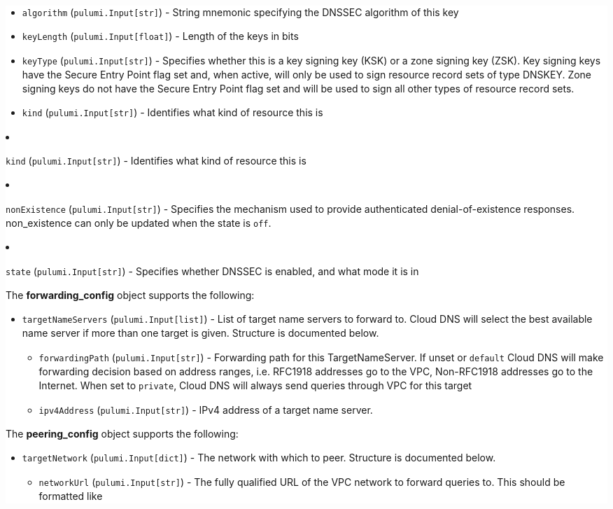 <ul>
<li><p><code class="docutils literal notranslate"><span class="pre">algorithm</span></code> (<code class="docutils literal notranslate"><span class="pre">pulumi.Input[str]</span></code>) - String mnemonic specifying the DNSSEC algorithm of this key</p></li>
<li><p><code class="docutils literal notranslate"><span class="pre">keyLength</span></code> (<code class="docutils literal notranslate"><span class="pre">pulumi.Input[float]</span></code>) - Length of the keys in bits</p></li>
<li><p><code class="docutils literal notranslate"><span class="pre">keyType</span></code> (<code class="docutils literal notranslate"><span class="pre">pulumi.Input[str]</span></code>) - Specifies whether this is a key signing key (KSK) or a zone
signing key (ZSK). Key signing keys have the Secure Entry
Point flag set and, when active, will only be used to sign
resource record sets of type DNSKEY. Zone signing keys do
not have the Secure Entry Point flag set and will be used
to sign all other types of resource record sets.</p></li>
<li><p><code class="docutils literal notranslate"><span class="pre">kind</span></code> (<code class="docutils literal notranslate"><span class="pre">pulumi.Input[str]</span></code>) - Identifies what kind of resource this is</p></li>
</ul>
</li>
<li><p><code class="docutils literal notranslate"><span class="pre">kind</span></code> (<code class="docutils literal notranslate"><span class="pre">pulumi.Input[str]</span></code>) - Identifies what kind of resource this is</p></li>
<li><p><code class="docutils literal notranslate"><span class="pre">nonExistence</span></code> (<code class="docutils literal notranslate"><span class="pre">pulumi.Input[str]</span></code>) - Specifies the mechanism used to provide authenticated denial-of-existence responses.
non_existence can only be updated when the state is <code class="docutils literal notranslate"><span class="pre">off</span></code>.</p></li>
<li><p><code class="docutils literal notranslate"><span class="pre">state</span></code> (<code class="docutils literal notranslate"><span class="pre">pulumi.Input[str]</span></code>) - Specifies whether DNSSEC is enabled, and what mode it is in</p></li>
</ul>
<p>The <strong>forwarding_config</strong> object supports the following:</p>
<ul class="simple">
<li><p><code class="docutils literal notranslate"><span class="pre">targetNameServers</span></code> (<code class="docutils literal notranslate"><span class="pre">pulumi.Input[list]</span></code>) - List of target name servers to forward to. Cloud DNS will
select the best available name server if more than
one target is given.  Structure is documented below.</p>
<ul>
<li><p><code class="docutils literal notranslate"><span class="pre">forwardingPath</span></code> (<code class="docutils literal notranslate"><span class="pre">pulumi.Input[str]</span></code>) - Forwarding path for this TargetNameServer. If unset or <code class="docutils literal notranslate"><span class="pre">default</span></code> Cloud DNS will make forwarding
decision based on address ranges, i.e. RFC1918 addresses go to the VPC, Non-RFC1918 addresses go
to the Internet. When set to <code class="docutils literal notranslate"><span class="pre">private</span></code>, Cloud DNS will always send queries through VPC for this target</p></li>
<li><p><code class="docutils literal notranslate"><span class="pre">ipv4Address</span></code> (<code class="docutils literal notranslate"><span class="pre">pulumi.Input[str]</span></code>) - IPv4 address of a target name server.</p></li>
</ul>
</li>
</ul>
<p>The <strong>peering_config</strong> object supports the following:</p>
<ul class="simple">
<li><p><code class="docutils literal notranslate"><span class="pre">targetNetwork</span></code> (<code class="docutils literal notranslate"><span class="pre">pulumi.Input[dict]</span></code>) - The network with which to peer.  Structure is documented below.</p>
<ul>
<li><p><code class="docutils literal notranslate"><span class="pre">networkUrl</span></code> (<code class="docutils literal notranslate"><span class="pre">pulumi.Input[str]</span></code>) - The fully qualified URL of the VPC network to forward queries to.
This should be formatted like